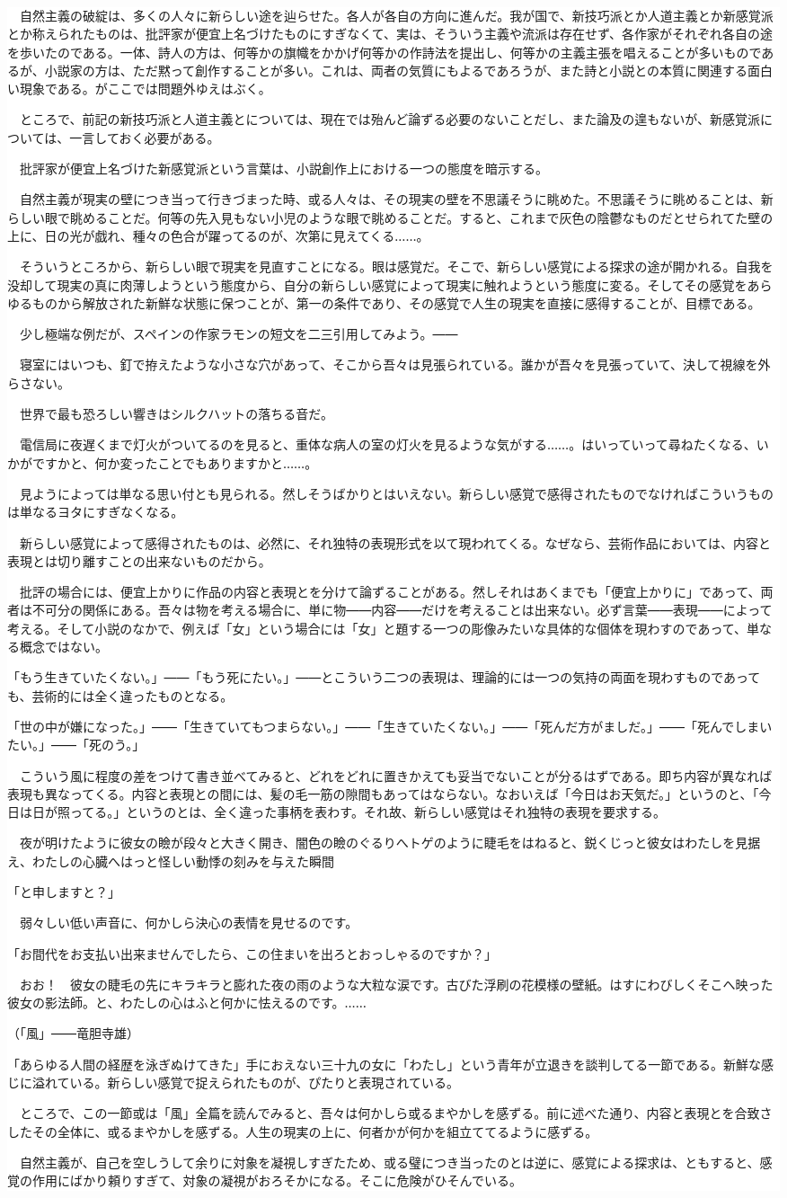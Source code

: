 

　自然主義の破綻は、多くの人々に新らしい途を辿らせた。各人が各自の方向に進んだ。我が国で、新技巧派とか人道主義とか新感覚派とか称えられたものは、批評家が便宜上名づけたものにすぎなくて、実は、そういう主義や流派は存在せず、各作家がそれぞれ各自の途を歩いたのである。一体、詩人の方は、何等かの旗幟をかかげ何等かの作詩法を提出し、何等かの主義主張を唱えることが多いものであるが、小説家の方は、ただ黙って創作することが多い。これは、両者の気質にもよるであろうが、また詩と小説との本質に関連する面白い現象である。がここでは問題外ゆえはぶく。

　ところで、前記の新技巧派と人道主義とについては、現在では殆んど論ずる必要のないことだし、また論及の遑もないが、新感覚派については、一言しておく必要がある。

　批評家が便宜上名づけた新感覚派という言葉は、小説創作上における一つの態度を暗示する。

　自然主義が現実の壁につき当って行きづまった時、或る人々は、その現実の壁を不思議そうに眺めた。不思議そうに眺めることは、新らしい眼で眺めることだ。何等の先入見もない小児のような眼で眺めることだ。すると、これまで灰色の陰鬱なものだとせられてた壁の上に、日の光が戯れ、種々の色合が躍ってるのが、次第に見えてくる……。

　そういうところから、新らしい眼で現実を見直すことになる。眼は感覚だ。そこで、新らしい感覚による探求の途が開かれる。自我を没却して現実の真に肉薄しようという態度から、自分の新らしい感覚によって現実に触れようという態度に変る。そしてその感覚をあらゆるものから解放された新鮮な状態に保つことが、第一の条件であり、その感覚で人生の現実を直接に感得することが、目標である。

　少し極端な例だが、スペインの作家ラモンの短文を二三引用してみよう。――


　寝室にはいつも、釘で拵えたような小さな穴があって、そこから吾々は見張られている。誰かが吾々を見張っていて、決して視線を外らさない。



　世界で最も恐ろしい響きはシルクハットの落ちる音だ。



　電信局に夜遅くまで灯火がついてるのを見ると、重体な病人の室の灯火を見るような気がする……。はいっていって尋ねたくなる、いかがですかと、何か変ったことでもありますかと……。



　見ようによっては単なる思い付とも見られる。然しそうばかりとはいえない。新らしい感覚で感得されたものでなければこういうものは単なるヨタにすぎなくなる。

　新らしい感覚によって感得されたものは、必然に、それ独特の表現形式を以て現われてくる。なぜなら、芸術作品においては、内容と表現とは切り離すことの出来ないものだから。

　批評の場合には、便宜上かりに作品の内容と表現とを分けて論ずることがある。然しそれはあくまでも「便宜上かりに」であって、両者は不可分の関係にある。吾々は物を考える場合に、単に物――内容――だけを考えることは出来ない。必ず言葉――表現――によって考える。そして小説のなかで、例えば「女」という場合には「女」と題する一つの彫像みたいな具体的な個体を現わすのであって、単なる概念ではない。

「もう生きていたくない。」――「もう死にたい。」――とこういう二つの表現は、理論的には一つの気持の両面を現わすものであっても、芸術的には全く違ったものとなる。

「世の中が嫌になった。」――「生きていてもつまらない。」――「生きていたくない。」――「死んだ方がましだ。」――「死んでしまいたい。」――「死のう。」

　こういう風に程度の差をつけて書き並べてみると、どれをどれに置きかえても妥当でないことが分るはずである。即ち内容が異なれば表現も異なってくる。内容と表現との間には、髪の毛一筋の隙間もあってはならない。なおいえば「今日はお天気だ。」というのと、「今日は日が照ってる。」というのとは、全く違った事柄を表わす。それ故、新らしい感覚はそれ独特の表現を要求する。


　夜が明けたように彼女の瞼が段々と大きく開き、闇色の瞼のぐるりへトゲのように睫毛をはねると、鋭くじっと彼女はわたしを見据え、わたしの心臓へはっと怪しい動悸の刻みを与えた瞬間

「と申しますと？」

　弱々しい低い声音に、何かしら決心の表情を見せるのです。

「お間代をお支払い出来ませんでしたら、この住まいを出ろとおっしゃるのですか？」

　おお！　彼女の睫毛の先にキラキラと膨れた夜の雨のような大粒な涙です。古びた浮刷の花模様の壁紙。はすにわびしくそこへ映った彼女の影法師。と、わたしの心はふと何かに怯えるのです。……



（「風」――竜胆寺雄）

「あらゆる人間の経歴を泳ぎぬけてきた」手におえない三十九の女に「わたし」という青年が立退きを談判してる一節である。新鮮な感じに溢れている。新らしい感覚で捉えられたものが、ぴたりと表現されている。

　ところで、この一節或は「風」全篇を読んでみると、吾々は何かしら或るまやかしを感ずる。前に述べた通り、内容と表現とを合致さしたその全体に、或るまやかしを感ずる。人生の現実の上に、何者かが何かを組立ててるように感ずる。

　自然主義が、自己を空しうして余りに対象を凝視しすぎたため、或る璧につき当ったのとは逆に、感覚による探求は、ともすると、感覚の作用にばかり頼りすぎて、対象の凝視がおろそかになる。そこに危険がひそんでいる。
